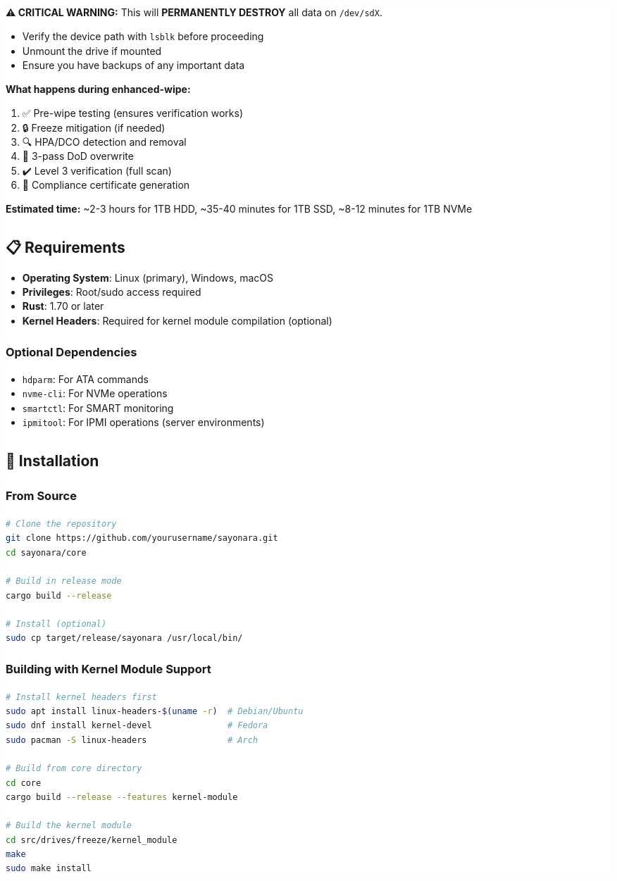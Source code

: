**⚠️ CRITICAL WARNING:** This will **PERMANENTLY DESTROY** all data on `/dev/sdX`.
- Verify the device path with `lsblk` before proceeding
- Unmount the drive if mounted
- Ensure you have backups of any important data

**What happens during enhanced-wipe:**
1. ✅ Pre-wipe testing (ensures verification works)
2. 🔒 Freeze mitigation (if needed)
3. 🔍 HPA/DCO detection and removal
4. 💾 3-pass DoD overwrite
5. ✔️ Level 3 verification (full scan)
6. 📜 Compliance certificate generation

**Estimated time:** ~2-3 hours for 1TB HDD, ~35-40 minutes for 1TB SSD, ~8-12 minutes for 1TB NVMe

## 📋 Requirements

- **Operating System**: Linux (primary), Windows, macOS
- **Privileges**: Root/sudo access required
- **Rust**: 1.70 or later
- **Kernel Headers**: Required for kernel module compilation (optional)

### Optional Dependencies
- `hdparm`: For ATA commands
- `nvme-cli`: For NVMe operations
- `smartctl`: For SMART monitoring
- `ipmitool`: For IPMI operations (server environments)

## 🚀 Installation

### From Source

```bash
# Clone the repository
git clone https://github.com/yourusername/sayonara.git
cd sayonara/core

# Build in release mode
cargo build --release

# Install (optional)
sudo cp target/release/sayonara /usr/local/bin/
```

### Building with Kernel Module Support

```bash
# Install kernel headers first
sudo apt install linux-headers-$(uname -r)  # Debian/Ubuntu
sudo dnf install kernel-devel               # Fedora
sudo pacman -S linux-headers                # Arch

# Build from core directory
cd core
cargo build --release --features kernel-module

# Build the kernel module
cd src/drives/freeze/kernel_module
make
sudo make install
```
